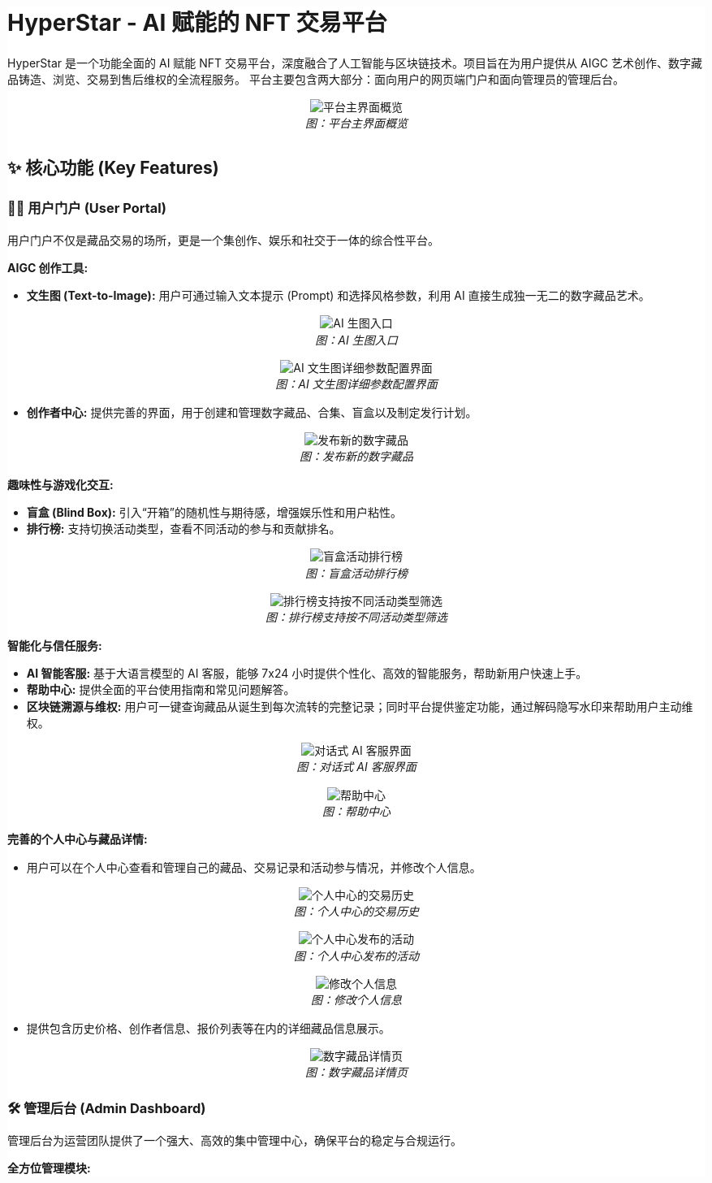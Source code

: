 # HyperStar - AI 赋能的 NFT 交易平台

HyperStar 是一个功能全面的 AI 赋能 NFT 交易平台，深度融合了人工智能与区块链技术。项目旨在为用户提供从 AIGC 艺术创作、数字藏品铸造、浏览、交易到售后维权的全流程服务。 平台主要包含两大部分：面向用户的网页端门户和面向管理员的管理后台。

<p align="center"> <img src="https://tec-1312799453.cos.ap-shanghai.myqcloud.com/nft/%E5%B9%B3%E5%8F%B0%E4%B8%BB%E7%95%8C%E9%9D%A2.png" alt="平台主界面概览" width="700"> <br> <em>图：平台主界面概览</em> </p>

## ✨ 核心功能 (Key Features)

### 👨‍💻 用户门户 (User Portal)

用户门户不仅是藏品交易的场所，更是一个集创作、娱乐和社交于一体的综合性平台。

**AIGC 创作工具:**

- **文生图 (Text-to-Image):** 用户可通过输入文本提示 (Prompt) 和选择风格参数，利用 AI 直接生成独一无二的数字藏品艺术。

<p align="center"> <img src="https://tec-1312799453.cos.ap-shanghai.myqcloud.com/nft/AI%E7%94%9F%E5%9B%BE%E5%85%A5%E5%8F%A3.png" alt="AI 生图入口" width="600"> <br> <em>图：AI 生图入口</em> </p> <p align="center"> <img src="https://tec-1312799453.cos.ap-shanghai.myqcloud.com/nft/AI%E7%94%9F%E5%9B%BE.png" alt="AI 文生图详细参数配置界面" width="600"> <br> <em>图：AI 文生图详细参数配置界面</em> </p>

- **创作者中心:** 提供完善的界面，用于创建和管理数字藏品、合集、盲盒以及制定发行计划。

<p align="center"> <img src="https://tec-1312799453.cos.ap-shanghai.myqcloud.com/nft/%E5%8F%91%E5%B8%83%E6%95%B0%E5%AD%97%E8%97%8F%E5%93%81.png" alt="发布新的数字藏品" width="600"> <br> <em>图：发布新的数字藏品</em> </p>

**趣味性与游戏化交互:**

- **盲盒 (Blind Box):** 引入“开箱”的随机性与期待感，增强娱乐性和用户粘性。
- **排行榜:** 支持切换活动类型，查看不同活动的参与和贡献排名。

<p align="center"> <img src="https://tec-1312799453.cos.ap-shanghai.myqcloud.com/nft/%E7%9B%B2%E7%9B%92%E6%B4%BB%E5%8A%A8%E6%8E%92%E8%A1%8C.png" alt="盲盒活动排行榜" width="600"> <br> <em>图：盲盒活动排行榜</em> </p> <p align="center"> <img src="https://tec-1312799453.cos.ap-shanghai.myqcloud.com/nft/%E6%8E%92%E8%A1%8C%E6%A6%9C%E5%88%87%E6%8D%A2%E6%B4%BB%E5%8A%A8%E7%B1%BB%E5%9E%8B.png" alt="排行榜支持按不同活动类型筛选" width="600"> <br> <em>图：排行榜支持按不同活动类型筛选</em> </p>

**智能化与信任服务:**

- **AI 智能客服:** 基于大语言模型的 AI 客服，能够 7x24 小时提供个性化、高效的智能服务，帮助新用户快速上手。
- **帮助中心:** 提供全面的平台使用指南和常见问题解答。
- **区块链溯源与维权:** 用户可一键查询藏品从诞生到每次流转的完整记录；同时平台提供鉴定功能，通过解码隐写水印来帮助用户主动维权。

<p align="center"> <img src="https://tec-1312799453.cos.ap-shanghai.myqcloud.com/nft/AI%E5%AE%A2%E6%9C%8D.png" alt="对话式 AI 客服界面" width="600"> <br> <em>图：对话式 AI 客服界面</em> </p> <p align="center"> <img src="https://tec-1312799453.cos.ap-shanghai.myqcloud.com/nft/%E5%B8%AE%E5%8A%A9%E4%B8%AD%E5%BF%83.png" alt="帮助中心" width="600"> <br> <em>图：帮助中心</em> </p>

**完善的个人中心与藏品详情:**

- 用户可以在个人中心查看和管理自己的藏品、交易记录和活动参与情况，并修改个人信息。

<p align="center"> <img src="https://tec-1312799453.cos.ap-shanghai.myqcloud.com/nft/%E4%B8%AA%E4%BA%BA%E7%95%8C%E9%9D%A2%E4%BA%A4%E6%98%93%E6%83%85%E5%86%B5.png" alt="个人中心的交易历史" width="600"> <br> <em>图：个人中心的交易历史</em> </p> <p align="center"> <img src="https://tec-1312799453.cos.ap-shanghai.myqcloud.com/nft/%E4%B8%AA%E4%BA%BA%E7%95%8C%E9%9D%A2%E5%8F%91%E5%B8%83%E6%B4%BB%E5%8A%A8%E6%83%85%E5%86%B5.png" alt="个人中心发布的活动" width="600"> <br> <em>图：个人中心发布的活动</em> </p> <p align="center"> <img src="https://tec-1312799453.cos.ap-shanghai.myqcloud.com/nft/%E4%BF%AE%E6%94%B9%E4%B8%AA%E4%BA%BA%E4%BF%A1%E6%81%AF%E7%95%8C%E9%9D%A2.png" alt="修改个人信息" width="600"> <br> <em>图：修改个人信息</em> </p>

- 提供包含历史价格、创作者信息、报价列表等在内的详细藏品信息展示。

<p align="center"> <img src="https://tec-1312799453.cos.ap-shanghai.myqcloud.com/nft/%E6%95%B0%E5%AD%97%E8%97%8F%E5%93%81%E8%AF%A6%E6%83%85%E7%95%8C%E9%9D%A2.png" alt="数字藏品详情页" width="600"> <br> <em>图：数字藏品详情页</em> </p>

### 🛠️ 管理后台 (Admin Dashboard)

管理后台为运营团队提供了一个强大、高效的集中管理中心，确保平台的稳定与合规运行。

**全方位管理模块:**
